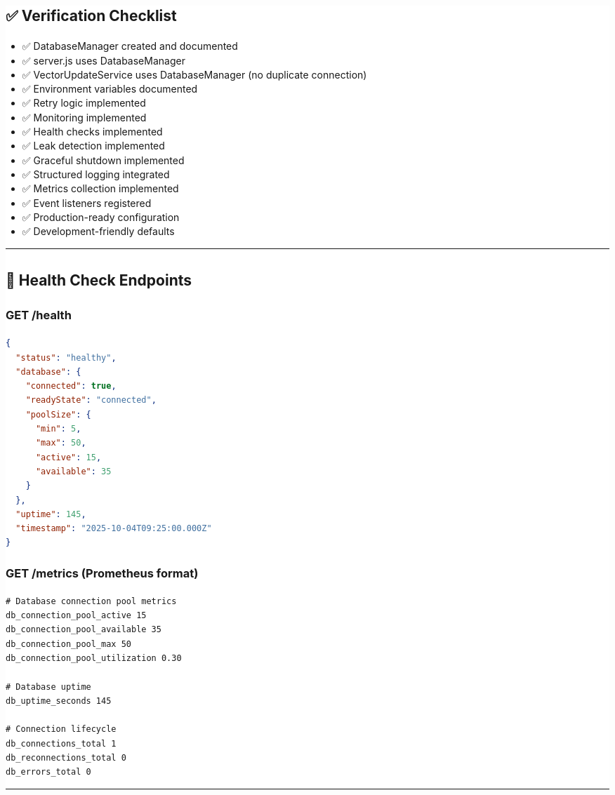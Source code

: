 
## ✅ **Verification Checklist**

- ✅ DatabaseManager created and documented
- ✅ server.js uses DatabaseManager
- ✅ VectorUpdateService uses DatabaseManager (no duplicate connection)
- ✅ Environment variables documented
- ✅ Retry logic implemented
- ✅ Monitoring implemented
- ✅ Health checks implemented
- ✅ Leak detection implemented
- ✅ Graceful shutdown implemented
- ✅ Structured logging integrated
- ✅ Metrics collection implemented
- ✅ Event listeners registered
- ✅ Production-ready configuration
- ✅ Development-friendly defaults

---

## 🚦 **Health Check Endpoints**

### **GET /health**
```json
{
  "status": "healthy",
  "database": {
    "connected": true,
    "readyState": "connected",
    "poolSize": {
      "min": 5,
      "max": 50,
      "active": 15,
      "available": 35
    }
  },
  "uptime": 145,
  "timestamp": "2025-10-04T09:25:00.000Z"
}
```

### **GET /metrics** (Prometheus format)
```
# Database connection pool metrics
db_connection_pool_active 15
db_connection_pool_available 35
db_connection_pool_max 50
db_connection_pool_utilization 0.30

# Database uptime
db_uptime_seconds 145

# Connection lifecycle
db_connections_total 1
db_reconnections_total 0
db_errors_total 0
```

---